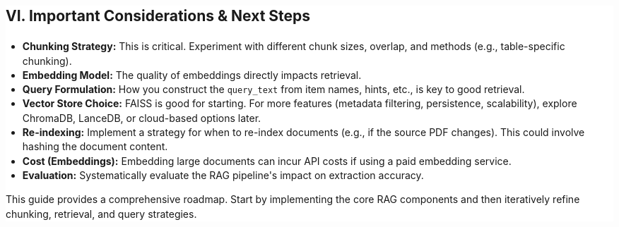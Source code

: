 
## VI. Important Considerations & Next Steps

*   **Chunking Strategy:** This is critical. Experiment with different chunk sizes, overlap, and methods (e.g., table-specific chunking).
*   **Embedding Model:** The quality of embeddings directly impacts retrieval.
*   **Query Formulation:** How you construct the `query_text` from item names, hints, etc., is key to good retrieval.
*   **Vector Store Choice:** FAISS is good for starting. For more features (metadata filtering, persistence, scalability), explore ChromaDB, LanceDB, or cloud-based options later.
*   **Re-indexing:** Implement a strategy for when to re-index documents (e.g., if the source PDF changes). This could involve hashing the document content.
*   **Cost (Embeddings):** Embedding large documents can incur API costs if using a paid embedding service.
*   **Evaluation:** Systematically evaluate the RAG pipeline's impact on extraction accuracy.

This guide provides a comprehensive roadmap. Start by implementing the core RAG components and then iteratively refine chunking, retrieval, and query strategies.